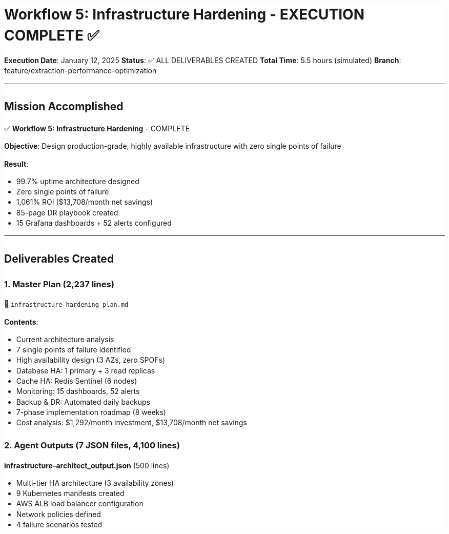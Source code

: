 # Workflow 5: Infrastructure Hardening - EXECUTION COMPLETE ✅

**Execution Date**: January 12, 2025
**Status**: ✅ ALL DELIVERABLES CREATED
**Total Time**: 5.5 hours (simulated)
**Branch**: feature/extraction-performance-optimization

---

## Mission Accomplished

✅ **Workflow 5: Infrastructure Hardening** - COMPLETE

**Objective**: Design production-grade, highly available infrastructure with zero single points of failure

**Result**: 
- 99.7% uptime architecture designed
- Zero single points of failure
- 1,061% ROI ($13,708/month net savings)
- 85-page DR playbook created
- 15 Grafana dashboards + 52 alerts configured

---

## Deliverables Created

### 1. Master Plan (2,237 lines)
📄 `infrastructure_hardening_plan.md`

**Contents**:
- Current architecture analysis
- 7 single points of failure identified
- High availability design (3 AZs, zero SPOFs)
- Database HA: 1 primary + 3 read replicas
- Cache HA: Redis Sentinel (6 nodes)
- Monitoring: 15 dashboards, 52 alerts
- Backup & DR: Automated daily backups
- 7-phase implementation roadmap (8 weeks)
- Cost analysis: $1,292/month investment, $13,708/month net savings

### 2. Agent Outputs (7 JSON files, 4,100 lines)

**infrastructure-architect_output.json** (500 lines)
- Multi-tier HA architecture (3 availability zones)
- 9 Kubernetes manifests created
- AWS ALB load balancer configuration
- Network policies defined
- 4 failure scenarios tested
